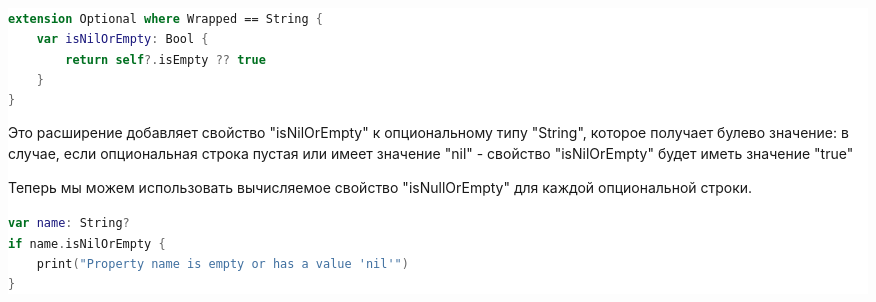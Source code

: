 ```swift
extension Optional where Wrapped == String {
    var isNilOrEmpty: Bool {
        return self?.isEmpty ?? true
    }
}
```

Это расширение добавляет свойство "isNilOrEmpty" к опциональному типу "String", которое получает булево значение: в случае, если опциональная строка пустая или имеет значение "nil" - свойство "isNilOrEmpty" будет иметь значение "true"

Теперь мы можем использовать вычисляемое свойство "isNullOrEmpty" для каждой опциональной строки.

```swift
var name: String?
if name.isNilOrEmpty {
	print("Property name is empty or has a value 'nil'")
}
```
